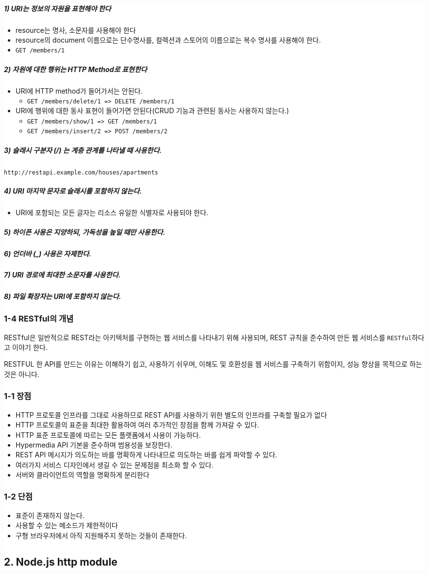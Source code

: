 ##### 1) URI는 정보의 자원을 표현해야 한다

* resource는 명사, 소문자를 사용해야 한다
* resource의 document 이름으로는 단수명사를, 컬렉션과 스토어의 이름으로는 복수 명사를 사용해야 한다.
* `GET /members/1`

##### 2) 자원에 대한 행위는 HTTP Method로 표현한다

* URI에 HTTP method가 들어가서는 안된다.
  * `GET /members/delete/1 => DELETE /members/1`
* URI에 행위에 대한 동사 표현이 들어가면 안된다(CRUD 기능과 관련된 동사는 사용하지 않는다.)
  * `GET /members/show/1 => GET /members/1`
  * `GET /members/insert/2 => POST /members/2`

##### 3) 슬래시 구분자 (/) 는 계층 관계를 나타낼 때 사용한다.

`http://restapi.example.com/houses/apartments`

##### 4) URI 마지막 문자로 슬래시를 포함하지 않는다.

* URI에 포함되는 모든 글자는 리소스 유일한 식별자로 사용되야 한다.

##### 5) 하이픈 사용은 지양하되, 가독성을 높일 때만 사용한다.

##### 6) 언더바 (_) 사용은 자제한다.

##### 7) URI 경로에 최대한 소문자를 사용한다.

##### 8) 파일 확장자는 URI에 포함하지 않는다.

### 1-4 RESTful의 개념

RESTful은 일반적으로 REST라는 아키텍처를 구현하는 웹 서비스를 나타내기 위해 사용되며, REST 규칙을 준수하여 만든 웹 서비스를 `RESTful`하다고 이야기 한다.

RESTFUL 한 API를 만드는 이유는 이해하기 쉽고, 사용하기 쉬우며, 이해도 및 호환성을  웹 서비스를 구축하기 위함이지, 성능 향상을 목적으로 하는 것은 아니다.


### 1-1 장점

* HTTP 프로토콜 인프라를 그대로 사용하므로 REST API를 사용하기 위한 별도의 인프라를 구축할 필요가 없다
* HTTP 프로토콜의 표준을 최대한 활용하여 여러 추가적인 장점을 함께 가져갈 수 있다.
* HTTP 표준 프로토콜에 따르는 모든 플랫폼에서 사용이 가능하다.
* Hypermedia API 기본을 준수하며 범용성을 보장한다.
* REST API 메시지가 의도하는 바를 명확하게 나타내므로 의도하는 바를 쉽게 파악할 수 있다.
* 여러가지 서비스 디자인에서 생길 수 있는 문제점을 최소화 할 수 있다.
* 서버와 클라이언트의 역할을 명확하게 분리한다

### 1-2 단점

* 표준이 존재하지 않는다.
* 사용할 수 있는 메소드가 제한적이다
* 구형 브라우저에서 아직 지원해주지 못하는 것들이 존재한다.

## 2. Node.js http module
